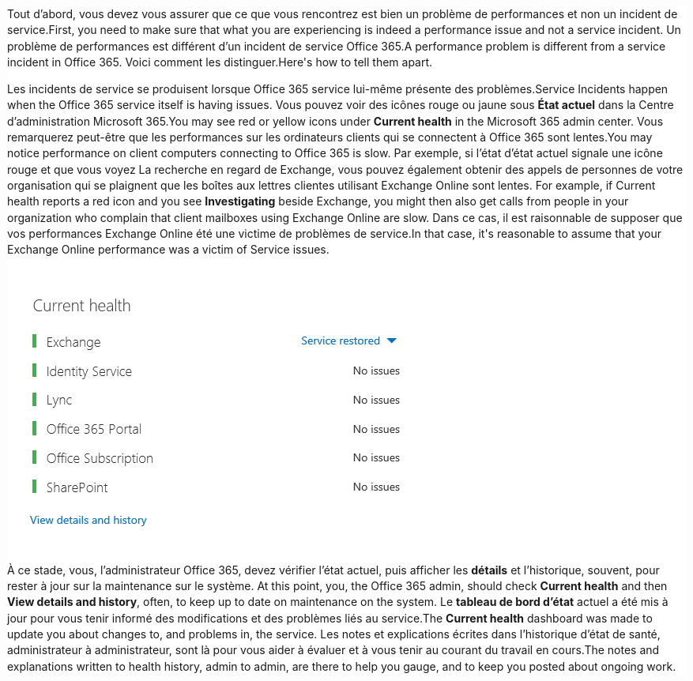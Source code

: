 <span data-ttu-id="628f2-133">Tout d’abord, vous devez vous assurer que ce que vous rencontrez est bien un problème de performances et non un incident de service.</span><span class="sxs-lookup"><span data-stu-id="628f2-133">First, you need to make sure that what you are experiencing is indeed a performance issue and not a service incident.</span></span> <span data-ttu-id="628f2-134">Un problème de performances est différent d’un incident de service Office 365.</span><span class="sxs-lookup"><span data-stu-id="628f2-134">A performance problem is different from a service incident in Office 365.</span></span> <span data-ttu-id="628f2-135">Voici comment les distinguer.</span><span class="sxs-lookup"><span data-stu-id="628f2-135">Here's how to tell them apart.</span></span>
  
<span data-ttu-id="628f2-136">Les incidents de service se produisent lorsque Office 365 service lui-même présente des problèmes.</span><span class="sxs-lookup"><span data-stu-id="628f2-136">Service Incidents happen when the Office 365 service itself is having issues.</span></span> <span data-ttu-id="628f2-137">Vous pouvez voir des icônes rouge ou jaune sous **État actuel** dans la Centre d’administration Microsoft 365.</span><span class="sxs-lookup"><span data-stu-id="628f2-137">You may see red or yellow icons under **Current health** in the Microsoft 365 admin center.</span></span> <span data-ttu-id="628f2-138">Vous remarquerez peut-être que les performances sur les ordinateurs clients qui se connectent à Office 365 sont lentes.</span><span class="sxs-lookup"><span data-stu-id="628f2-138">You may notice performance on client computers connecting to Office 365 is slow.</span></span> <span data-ttu-id="628f2-139">Par exemple, si l’état d’état actuel signale une icône rouge et que vous voyez La recherche en regard de Exchange, vous pouvez également obtenir des appels de personnes de votre organisation qui se plaignent que les boîtes aux lettres clientes utilisant Exchange Online sont lentes. </span><span class="sxs-lookup"><span data-stu-id="628f2-139">For example, if Current health reports a red icon and you see **Investigating** beside Exchange, you might then also get calls from people in your organization who complain that client mailboxes using Exchange Online are slow.</span></span> <span data-ttu-id="628f2-140">Dans ce cas, il est raisonnable de supposer que vos performances Exchange Online été une victime de problèmes de service.</span><span class="sxs-lookup"><span data-stu-id="628f2-140">In that case, it's reasonable to assume that your Exchange Online performance was a victim of Service issues.</span></span>
  
![Tableau de bord Office 365'état avec toutes les charges de travail en vert, à l’exception Exchange, qui indique service restauré.](../media/ec7f0325-9e61-4e1a-bec0-64b87f4469be.PNG)
  
<span data-ttu-id="628f2-142">À ce stade, vous, l’administrateur Office 365, devez vérifier l’état actuel, puis afficher les **détails** et l’historique, souvent, pour rester à jour sur la maintenance sur le système. </span><span class="sxs-lookup"><span data-stu-id="628f2-142">At this point, you, the Office 365 admin, should check **Current health** and then **View details and history**, often, to keep up to date on maintenance on the system.</span></span> <span data-ttu-id="628f2-143">Le **tableau de bord d’état** actuel a été mis à jour pour vous tenir informé des modifications et des problèmes liés au service.</span><span class="sxs-lookup"><span data-stu-id="628f2-143">The **Current health** dashboard was made to update you about changes to, and problems in, the service.</span></span> <span data-ttu-id="628f2-144">Les notes et explications écrites dans l’historique d’état de santé, administrateur à administrateur, sont là pour vous aider à évaluer et à vous tenir au courant du travail en cours.</span><span class="sxs-lookup"><span data-stu-id="628f2-144">The notes and explanations written to health history, admin to admin, are there to help you gauge, and to keep you posted about ongoing work.</span></span>
  